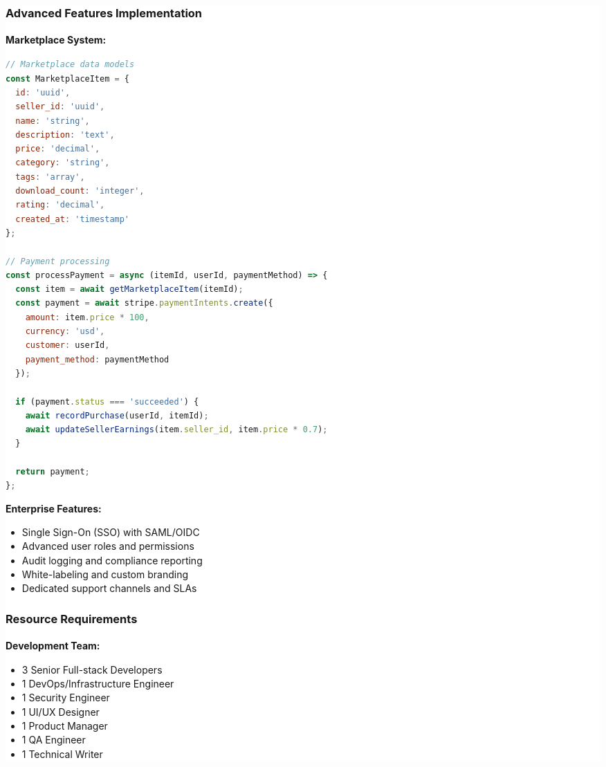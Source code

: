 ### Advanced Features Implementation

**Marketplace System:**
```javascript
// Marketplace data models
const MarketplaceItem = {
  id: 'uuid',
  seller_id: 'uuid',
  name: 'string',
  description: 'text',
  price: 'decimal',
  category: 'string',
  tags: 'array',
  download_count: 'integer',
  rating: 'decimal',
  created_at: 'timestamp'
};

// Payment processing
const processPayment = async (itemId, userId, paymentMethod) => {
  const item = await getMarketplaceItem(itemId);
  const payment = await stripe.paymentIntents.create({
    amount: item.price * 100,
    currency: 'usd',
    customer: userId,
    payment_method: paymentMethod
  });
  
  if (payment.status === 'succeeded') {
    await recordPurchase(userId, itemId);
    await updateSellerEarnings(item.seller_id, item.price * 0.7);
  }
  
  return payment;
};
```

**Enterprise Features:**
- Single Sign-On (SSO) with SAML/OIDC
- Advanced user roles and permissions
- Audit logging and compliance reporting
- White-labeling and custom branding
- Dedicated support channels and SLAs

### Resource Requirements

**Development Team:**
- 3 Senior Full-stack Developers
- 1 DevOps/Infrastructure Engineer
- 1 Security Engineer
- 1 UI/UX Designer
- 1 Product Manager
- 1 QA Engineer
- 1 Technical Writer
